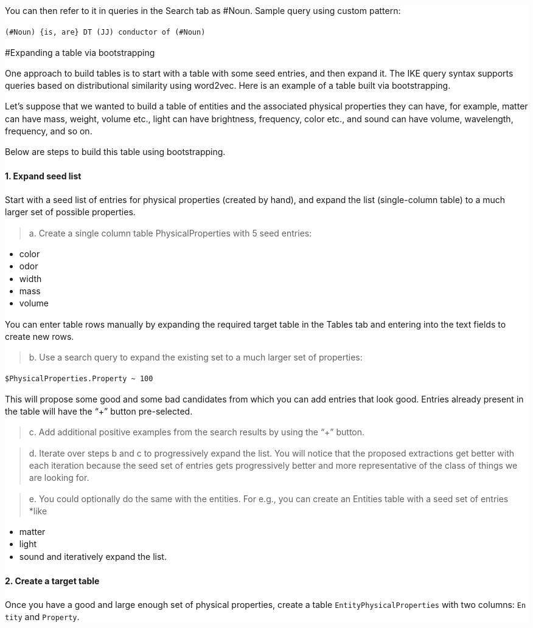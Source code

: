 You can then refer to it in queries in the Search tab as #Noun. Sample query using custom pattern: 
```
(#Noun) {is, are} DT (JJ) conductor of (#Noun)
```
	
#Expanding a table via bootstrapping

One approach to build tables is to start with a table with some seed entries, and then expand it. The IKE query syntax supports queries based on distributional similarity using word2vec. Here is an example of a table built via bootstrapping.

Let’s suppose that we wanted to build a table of entities and the associated physical properties they can have, for example, matter can have mass, weight, volume etc., light can have brightness, frequency, color etc., and sound can have volume, wavelength, frequency, and so on. 

Below are steps to build this table using bootstrapping.

#### 1. Expand seed list 

Start with a seed list of entries for physical properties (created by hand), and expand the list (single-column table) to a much larger set of possible properties.

> a. Create a single column table PhysicalProperties with 5 seed entries: 

* color
* odor
* width
* mass
* volume

You can enter table rows manually by expanding the required target table in the Tables tab and entering into the text fields to create new rows. 

> b. Use a search query to expand the existing set to a much larger set of properties:

```
$PhysicalProperties.Property ~ 100
```

This will propose some good and some bad candidates from which you can add entries that look good.  Entries already present in the table will have the “+” button pre-selected.

> c. Add additional positive examples from the search results by using the “+” button.

> d. Iterate over steps b and c to progressively expand the list. You will notice that the proposed extractions get better with each iteration because the seed set of entries gets progressively better and more representative of the class of things we are looking for.

> e. You could optionally do the same with the entities. For e.g., you can create an Entities table with a seed set of entries *like
* matter
* light
* sound
and iteratively expand the list.


#### 2. Create a target table

Once you have a good and large enough set of physical properties, create a table `EntityPhysicalProperties` with two columns: `Entity` and `Property`.
